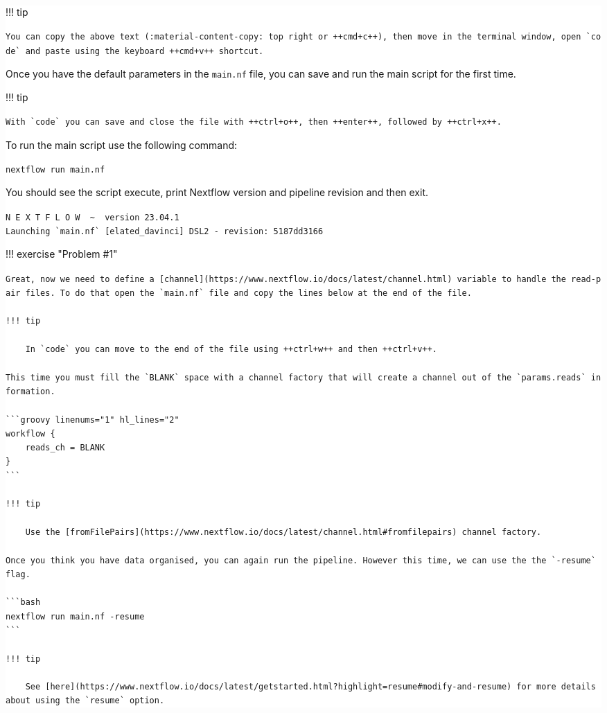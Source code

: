 !!! tip

    You can copy the above text (:material-content-copy: top right or ++cmd+c++), then move in the terminal window, open `code` and paste using the keyboard ++cmd+v++ shortcut.

Once you have the default parameters in the `main.nf` file, you can save and run the main script for the first time.

!!! tip

    With `code` you can save and close the file with ++ctrl+o++, then ++enter++, followed by ++ctrl+x++.

To run the main script use the following command:

```bash
nextflow run main.nf
```

You should see the script execute, print Nextflow version and pipeline revision and then exit.

```console
N E X T F L O W  ~  version 23.04.1
Launching `main.nf` [elated_davinci] DSL2 - revision: 5187dd3166
```

!!! exercise "Problem #1"

    Great, now we need to define a [channel](https://www.nextflow.io/docs/latest/channel.html) variable to handle the read-pair files. To do that open the `main.nf` file and copy the lines below at the end of the file.

    !!! tip

        In `code` you can move to the end of the file using ++ctrl+w++ and then ++ctrl+v++.

    This time you must fill the `BLANK` space with a channel factory that will create a channel out of the `params.reads` information.

    ```groovy linenums="1" hl_lines="2"
    workflow {
        reads_ch = BLANK
    }
    ```

    !!! tip

        Use the [fromFilePairs](https://www.nextflow.io/docs/latest/channel.html#fromfilepairs) channel factory.

    Once you think you have data organised, you can again run the pipeline. However this time, we can use the the `-resume` flag.

    ```bash
    nextflow run main.nf -resume
    ```

    !!! tip

        See [here](https://www.nextflow.io/docs/latest/getstarted.html?highlight=resume#modify-and-resume) for more details about using the `resume` option.
